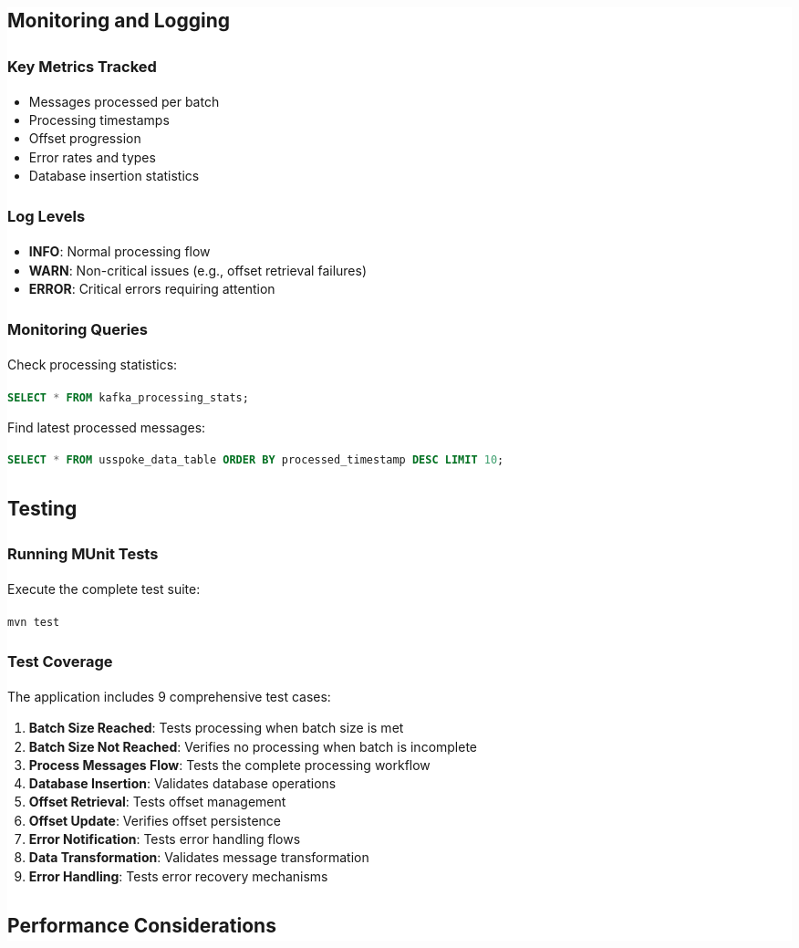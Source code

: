 ## Monitoring and Logging

### Key Metrics Tracked

- Messages processed per batch
- Processing timestamps
- Offset progression
- Error rates and types
- Database insertion statistics

### Log Levels

- **INFO**: Normal processing flow
- **WARN**: Non-critical issues (e.g., offset retrieval failures)
- **ERROR**: Critical errors requiring attention

### Monitoring Queries

Check processing statistics:
```sql
SELECT * FROM kafka_processing_stats;
```

Find latest processed messages:
```sql
SELECT * FROM usspoke_data_table ORDER BY processed_timestamp DESC LIMIT 10;
```

## Testing

### Running MUnit Tests

Execute the complete test suite:
```bash
mvn test
```

### Test Coverage

The application includes 9 comprehensive test cases:

1. **Batch Size Reached**: Tests processing when batch size is met
2. **Batch Size Not Reached**: Verifies no processing when batch is incomplete
3. **Process Messages Flow**: Tests the complete processing workflow
4. **Database Insertion**: Validates database operations
5. **Offset Retrieval**: Tests offset management
6. **Offset Update**: Verifies offset persistence
7. **Error Notification**: Tests error handling flows
8. **Data Transformation**: Validates message transformation
9. **Error Handling**: Tests error recovery mechanisms

## Performance Considerations
